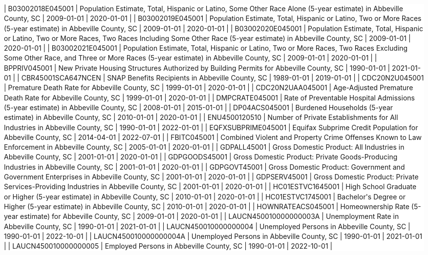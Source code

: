 | B03002018E045001          | Population Estimate, Total, Hispanic or Latino, Some Other Race Alone (5-year estimate) in Abbeville County, SC                                                               | 2009-01-01          | 2020-01-01        |
| B03002019E045001          | Population Estimate, Total, Hispanic or Latino, Two or More Races (5-year estimate) in Abbeville County, SC                                                                   | 2009-01-01          | 2020-01-01        |
| B03002020E045001          | Population Estimate, Total, Hispanic or Latino, Two or More Races, Two Races Including Some Other Race (5-year estimate) in Abbeville County, SC                              | 2009-01-01          | 2020-01-01        |
| B03002021E045001          | Population Estimate, Total, Hispanic or Latino, Two or More Races, Two Races Excluding Some Other Race, and Three or More Races (5-year estimate) in Abbeville County, SC     | 2009-01-01          | 2020-01-01        |
| BPPRIV045001              | New Private Housing Structures Authorized by Building Permits for Abbeville County, SC                                                                                        | 1990-01-01          | 2021-01-01        |
| CBR45001SCA647NCEN        | SNAP Benefits Recipients in Abbeville County, SC                                                                                                                              | 1989-01-01          | 2019-01-01        |
| CDC20N2U045001            | Premature Death Rate for Abbeville County, SC                                                                                                                                 | 1999-01-01          | 2020-01-01        |
| CDC20N2UAA045001          | Age-Adjusted Premature Death Rate for Abbeville County, SC                                                                                                                    | 1999-01-01          | 2020-01-01        |
| DMPCRATE045001            | Rate of Preventable Hospital Admissions (5-year estimate) in Abbeville County, SC                                                                                             | 2008-01-01          | 2015-01-01        |
| DP04ACS045001             | Burdened Households (5-year estimate) in Abbeville County, SC                                                                                                                 | 2010-01-01          | 2020-01-01        |
| ENU4500120510             | Number of Private Establishments for All Industries in Abbeville County, SC                                                                                                   | 1990-01-01          | 2022-01-01        |
| EQFXSUBPRIME045001        | Equifax Subprime Credit Population for Abbeville County, SC                                                                                                                   | 2014-04-01          | 2022-07-01        |
| FBITC045001               | Combined Violent and Property Crime Offenses Known to Law Enforcement in Abbeville County, SC                                                                                 | 2005-01-01          | 2020-01-01        |
| GDPALL45001               | Gross Domestic Product: All Industries in Abbeville County, SC                                                                                                                | 2001-01-01          | 2020-01-01        |
| GDPGOODS45001             | Gross Domestic Product: Private Goods-Producing Industries in Abbeville County, SC                                                                                            | 2001-01-01          | 2020-01-01        |
| GDPGOVT45001              | Gross Domestic Product: Government and Government Enterprises in Abbeville County, SC                                                                                         | 2001-01-01          | 2020-01-01        |
| GDPSERV45001              | Gross Domestic Product: Private Services-Providing Industries in Abbeville County, SC                                                                                         | 2001-01-01          | 2020-01-01        |
| HC01ESTVC1645001          | High School Graduate or Higher (5-year estimate) in Abbeville County, SC                                                                                                      | 2010-01-01          | 2020-01-01        |
| HC01ESTVC1745001          | Bachelor's Degree or Higher (5-year estimate) in Abbeville County, SC                                                                                                         | 2010-01-01          | 2020-01-01        |
| HOWNRATEACS045001         | Homeownership Rate (5-year estimate) for Abbeville County, SC                                                                                                                 | 2009-01-01          | 2020-01-01        |
| LAUCN450010000000003A     | Unemployment Rate in Abbeville County, SC                                                                                                                                     | 1990-01-01          | 2021-01-01        |
| LAUCN450010000000004      | Unemployed Persons in Abbeville County, SC                                                                                                                                    | 1990-01-01          | 2022-10-01        |
| LAUCN450010000000004A     | Unemployed Persons in Abbeville County, SC                                                                                                                                    | 1990-01-01          | 2021-01-01        |
| LAUCN450010000000005      | Employed Persons in Abbeville County, SC                                                                                                                                      | 1990-01-01          | 2022-10-01        |